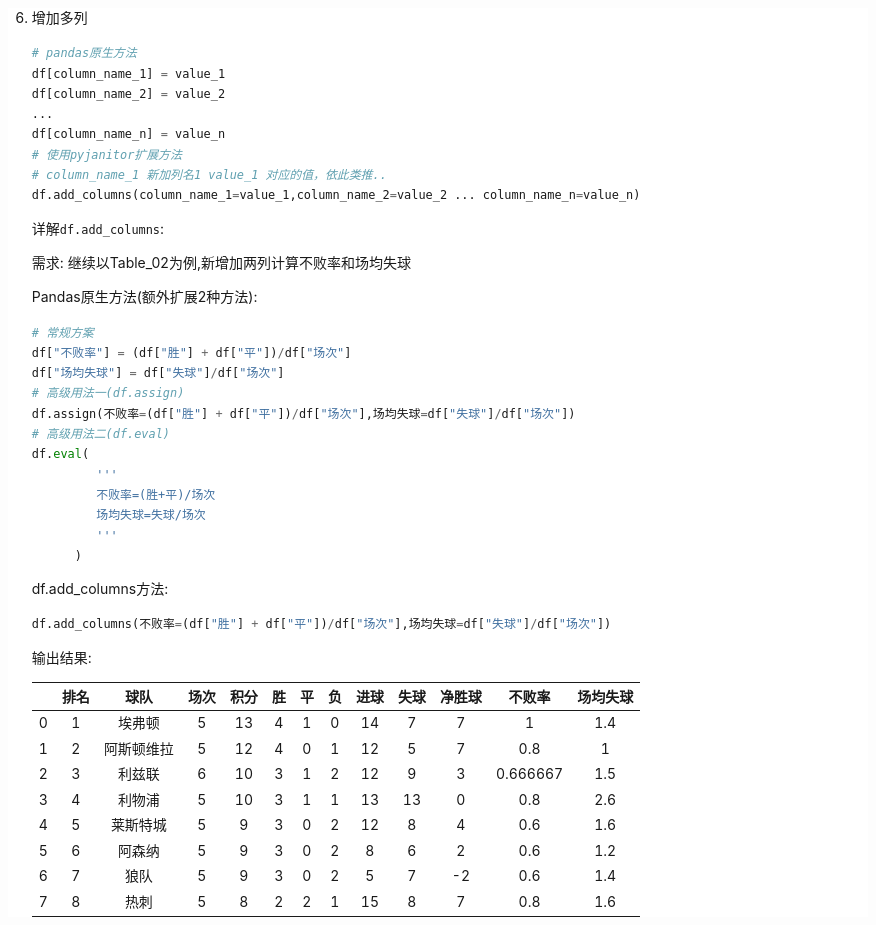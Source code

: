 6. 增加多列

   ```Python
   # pandas原生方法
   df[column_name_1] = value_1
   df[column_name_2] = value_2
   ...
   df[column_name_n] = value_n
   # 使用pyjanitor扩展方法
   # column_name_1 新加列名1 value_1 对应的值，依此类推..
   df.add_columns(column_name_1=value_1,column_name_2=value_2 ... column_name_n=value_n)
   ```

   详解`df.add_columns`:

   需求: 继续以Table_02为例,新增加两列计算不败率和场均失球

   Pandas原生方法(额外扩展2种方法):

   ```Python
   # 常规方案
   df["不败率"] = (df["胜"] + df["平"])/df["场次"]
   df["场均失球"] = df["失球"]/df["场次"]
   # 高级用法一(df.assign)
   df.assign(不败率=(df["胜"] + df["平"])/df["场次"],场均失球=df["失球"]/df["场次"])
   # 高级用法二(df.eval)
   df.eval(
            '''
            不败率=(胜+平)/场次
            场均失球=失球/场次
            '''
         )
   ```

   df.add_columns方法:

   ```Python
   df.add_columns(不败率=(df["胜"] + df["平"])/df["场次"],场均失球=df["失球"]/df["场次"])
   ```

   输出结果:

   |    |  排名  |    球队    |  场次  |  积分  |  胜  |  平  |  负  |  进球  |  失球  |  净胜球  |  不败率  |  场均失球  |
   |:--:|:------:|:----------:|:------:|:------:|:----:|:----:|:----:|:------:|:------:|:--------:|:--------:|:----------:|
   | 0  |   1    |   埃弗顿   |   5    |   13   |  4   |  1   |  0   |   14   |   7    |    7     |    1     |    1.4     |
   | 1  |   2    | 阿斯顿维拉 |   5    |   12   |  4   |  0   |  1   |   12   |   5    |    7     |   0.8    |     1      |
   | 2  |   3    |   利兹联   |   6    |   10   |  3   |  1   |  2   |   12   |   9    |    3     | 0.666667 |    1.5     |
   | 3  |   4    |   利物浦   |   5    |   10   |  3   |  1   |  1   |   13   |   13   |    0     |   0.8    |    2.6     |
   | 4  |   5    |  莱斯特城  |   5    |   9    |  3   |  0   |  2   |   12   |   8    |    4     |   0.6    |    1.6     |
   | 5  |   6    |   阿森纳   |   5    |   9    |  3   |  0   |  2   |   8    |   6    |    2     |   0.6    |    1.2     |
   | 6  |   7    |    狼队    |   5    |   9    |  3   |  0   |  2   |   5    |   7    |    -2    |   0.6    |    1.4     |
   | 7  |   8    |    热刺    |   5    |   8    |  2   |  2   |  1   |   15   |   8    |    7     |   0.8    |    1.6     |


[^1]: 文中“df”与“表格”二者指的都是一个意思,就是读到Pandas里面的表格类型的数据源
[^2]: pyjanitor是基于Pandas生态建立的数据处理工具包，它为数据处理提供了一套干净、易用、规范和强大的api